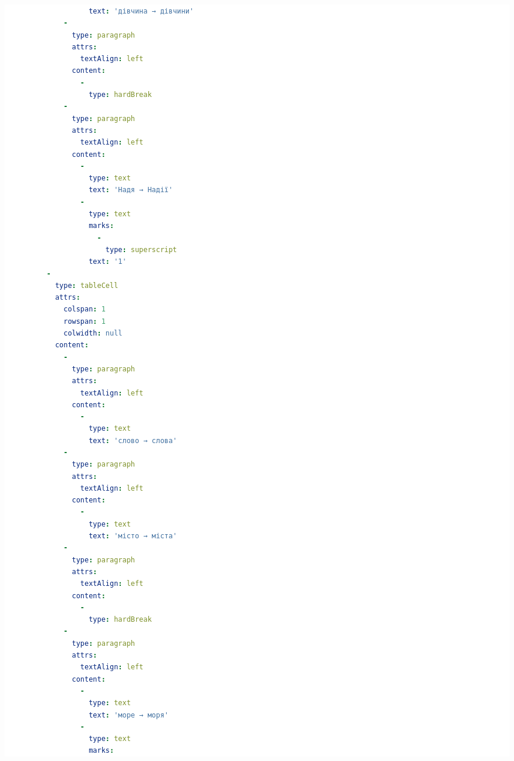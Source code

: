 ```yaml
                    text: 'дівчина → дівчини'
              -
                type: paragraph
                attrs:
                  textAlign: left
                content:
                  -
                    type: hardBreak
              -
                type: paragraph
                attrs:
                  textAlign: left
                content:
                  -
                    type: text
                    text: 'Надя → Надії'
                  -
                    type: text
                    marks:
                      -
                        type: superscript
                    text: '1'
          -
            type: tableCell
            attrs:
              colspan: 1
              rowspan: 1
              colwidth: null
            content:
              -
                type: paragraph
                attrs:
                  textAlign: left
                content:
                  -
                    type: text
                    text: 'слово → слова'
              -
                type: paragraph
                attrs:
                  textAlign: left
                content:
                  -
                    type: text
                    text: 'місто → міста'
              -
                type: paragraph
                attrs:
                  textAlign: left
                content:
                  -
                    type: hardBreak
              -
                type: paragraph
                attrs:
                  textAlign: left
                content:
                  -
                    type: text
                    text: 'море → моря'
                  -
                    type: text
                    marks:
```